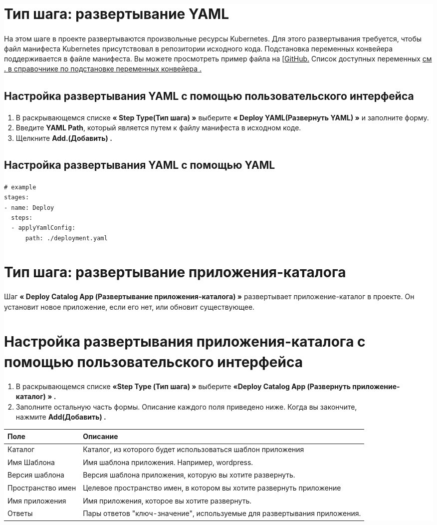 # Тип шага: развертывание YAML

На этом шаге в проекте развертываются произвольные ресурсы Kubernetes. Для этого развертывания требуется, чтобы файл манифеста Kubernetes присутствовал в репозитории исходного кода. Подстановка переменных конвейера поддерживается в файле манифеста. Вы можете просмотреть пример файла на [[GitHub.](https://github.com/rancher/pipeline-example-go/blob/master/deployment.yaml)
Список доступных переменных [см . в справочнике по подстановке переменных конвейера .](https://github.com/rancher/docs/blob/master/content/rancher/v2.6/en/pipelines/config/_index.md#pipeline-variable-substitution-reference)

## Настройка развертывания YAML с помощью пользовательского интерфейса

1.	В раскрывающемся списке **« Step Type(Тип шага) »** выберите **« Deploy YAML(Развернуть YAML) »** и заполните форму.
2.	Введите **YAML Path**, который является путем к файлу манифеста в исходном коде.
3.	Щелкните **Add.(Добавить) .**


## Настройка развертывания YAML с помощью YAML

```
# example
stages:
- name: Deploy
  steps:
  - applyYamlConfig:
      path: ./deployment.yaml
```

# Тип шага: развертывание приложения-каталога

Шаг **« Deploy Catalog App (Развертывание приложения-каталога) »** развертывает приложение-каталог в проекте. Он установит новое приложение, если его нет, или обновит существующее.

# Настройка развертывания приложения-каталога с помощью пользовательского интерфейса

1.	В раскрывающемся списке **«Step Type (Тип шага) »** выберите **«Deploy Catalog App (Развернуть приложение-каталог) » .**
2.	Заполните остальную часть формы. Описание каждого поля приведено ниже. Когда вы закончите, нажмите **Add(Добавить) .**


|Поле	|Описание|
|:-|:-|
|Каталог	|Каталог, из которого будет использоваться шаблон приложения |
|Имя Шаблона	|Имя шаблона приложения. Например, wordpress.|
|Версия шаблона|	Версия шаблона приложения, которую вы хотите развернуть.|
|Пространство имен	|Целевое пространство имен, в котором вы хотите развернуть приложение |
|Имя приложения	|Имя приложения, которое вы хотите развернуть.|
|Ответы	|Пары ответов "ключ-значение", используемые для развертывания приложения.|
